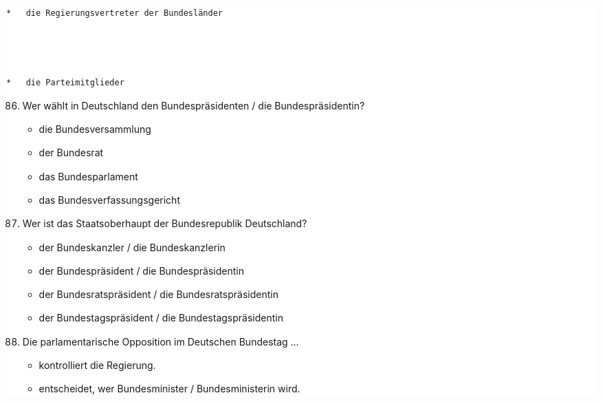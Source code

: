 


    *   die Regierungsvertreter der Bundesländer




    *   die Parteimitglieder








86. Wer wählt in Deutschland den Bundespräsidenten / die
    Bundespräsidentin?

    *   die Bundesversammlung




    *   der Bundesrat




    *   das Bundesparlament




    *   das Bundesverfassungsgericht








87. Wer ist das Staatsoberhaupt der Bundesrepublik Deutschland?

    *   der Bundeskanzler / die Bundeskanzlerin




    *   der Bundespräsident / die Bundespräsidentin




    *   der Bundesratspräsident / die Bundesratspräsidentin




    *   der Bundestagspräsident / die Bundestagspräsidentin








88. Die parlamentarische Opposition im Deutschen Bundestag …

    *   kontrolliert die Regierung.




    *   entscheidet, wer Bundesminister / Bundesministerin wird.
